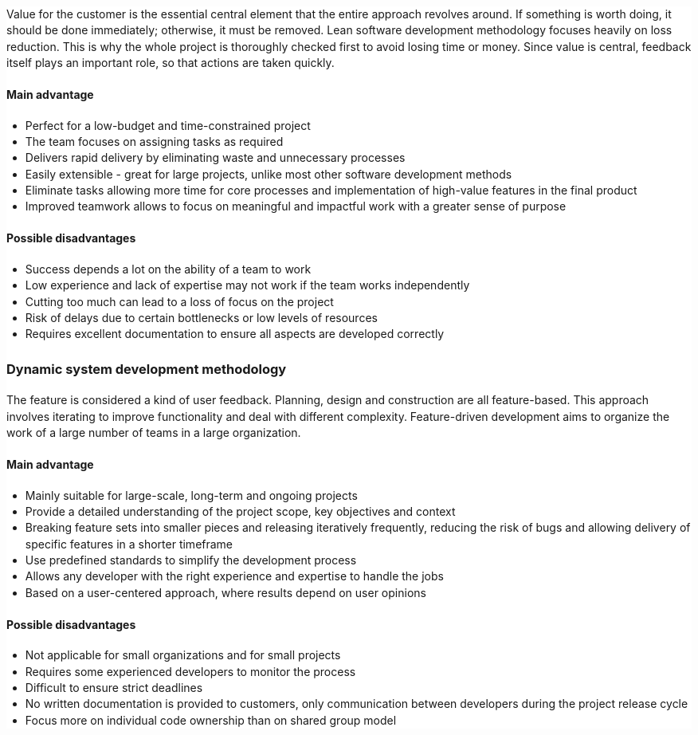 Value for the customer is the essential central element that the entire approach revolves around. If something is worth doing, it should be done immediately; otherwise, it must be removed. Lean software development methodology focuses heavily on loss reduction. This is why the whole project is thoroughly checked first to avoid losing time or money. Since value is central, feedback itself plays an important role, so that  actions are taken quickly. 

#### Main advantage 
 
- Perfect for a low-budget and time-constrained project  
- The team focuses on assigning tasks as required 
- Delivers rapid delivery by eliminating  waste and unnecessary processes 
- Easily extensible - great for large projects, unlike most  other software development methods 
- Eliminate tasks allowing more time for  core processes and implementation of high-value features in the final product 
- Improved teamwork allows to focus on meaningful and impactful work with a greater sense of purpose

#### Possible disadvantages 

- Success depends a lot on the ability of a team to work 
- Low experience and lack of expertise may not work if the team works independently 
- Cutting too much can lead to a loss of focus on the project  
- Risk of  delays due to certain bottlenecks or low  levels of resources 
- Requires excellent documentation to ensure all  aspects are developed correctly





### Dynamic system development methodology

The feature is considered a kind of user feedback. Planning, design and construction are all feature-based. This approach involves iterating to improve functionality and deal with different complexity. Feature-driven development aims to organize the work of a large number of teams in a large organization. 

#### Main advantage 

- Mainly suitable for large-scale, long-term and ongoing projects 
- Provide a detailed understanding of the project scope, key objectives and context 
- Breaking feature sets into smaller pieces and releasing iteratively frequently, reducing the risk of bugs and allowing delivery of specific features in a shorter timeframe 
- Use predefined standards to simplify the development process 
- Allows any developer with the right experience and expertise to handle the jobs 
- Based on a user-centered approach, where results depend on  user opinions

#### Possible disadvantages 

- Not applicable for small organizations and for small projects 
- Requires some experienced developers to monitor the process 
- Difficult to ensure strict deadlines 
- No written documentation is provided to customers, only  communication between developers during the project release cycle 
- Focus more  on individual code ownership than on shared group model

